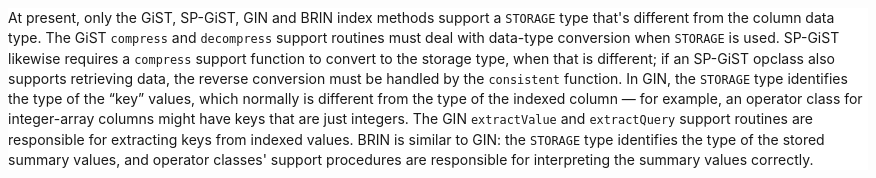 At present, only the GiST, SP-GiST, GIN and BRIN index methods support a `STORAGE` type that's different from the column data type. The GiST `compress` and `decompress` support routines must deal with data-type conversion when `STORAGE` is used. SP-GiST likewise requires a `compress` support function to convert to the storage type, when that is different; if an SP-GiST opclass also supports retrieving data, the reverse conversion must be handled by the `consistent` function. In GIN, the `STORAGE` type identifies the type of the “key” values, which normally is different from the type of the indexed column — for example, an operator class for integer-array columns might have keys that are just integers. The GIN `extractValue` and `extractQuery` support routines are responsible for extracting keys from indexed values. BRIN is similar to GIN: the `STORAGE` type identifies the type of the stored summary values, and operator classes' support procedures are responsible for interpreting the summary values correctly.

